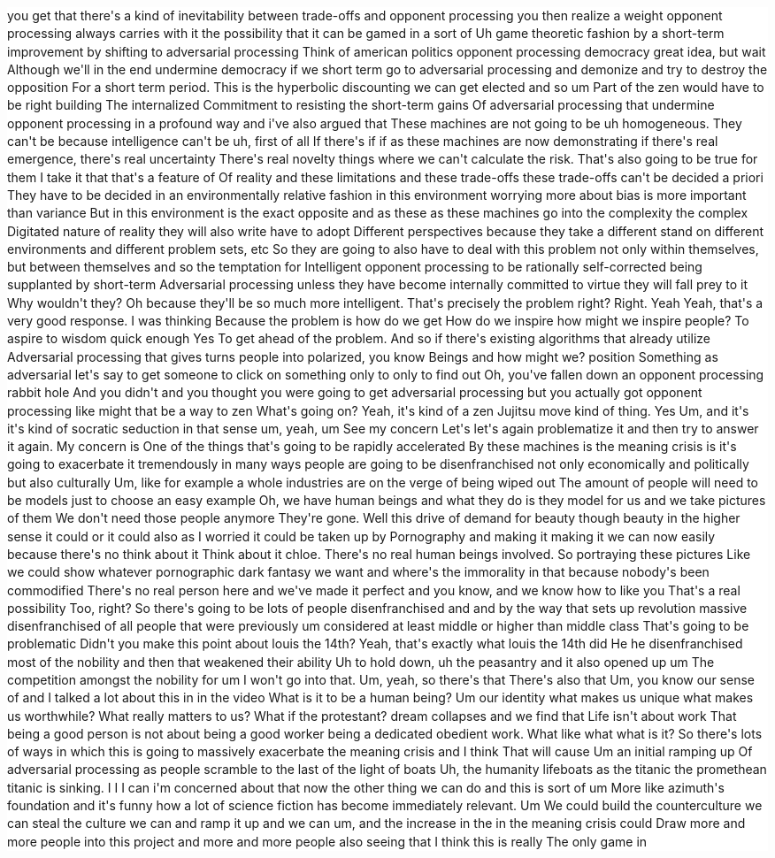 you get that there's a kind of inevitability between trade-offs and opponent processing you then realize a weight opponent processing always carries with it the possibility that it can be gamed in a sort of Uh game theoretic fashion by a short-term improvement by shifting to adversarial processing Think of american politics opponent processing democracy great idea, but wait Although we'll in the end undermine democracy if we short term go to adversarial processing and demonize and try to destroy the opposition For a short term period. This is the hyperbolic discounting we can get elected and so um Part of the zen would have to be right building The internalized Commitment to resisting the short-term gains Of adversarial processing that undermine opponent processing in a profound way and i've also argued that These machines are not going to be uh homogeneous. They can't be because intelligence can't be uh, first of all If there's if if as these machines are now demonstrating if there's real emergence, there's real uncertainty There's real novelty things where we can't calculate the risk. That's also going to be true for them I take it that that's a feature of Of reality and these limitations and these trade-offs these trade-offs can't be decided a priori They have to be decided in an environmentally relative fashion in this environment worrying more about bias is more important than variance But in this environment is the exact opposite and as these as these machines go into the complexity the complex Digitated nature of reality they will also write have to adopt Different perspectives because they take a different stand on different environments and different problem sets, etc So they are going to also have to deal with this problem not only within themselves, but between themselves and so the temptation for Intelligent opponent processing to be rationally self-corrected being supplanted by short-term Adversarial processing unless they have become internally committed to virtue they will fall prey to it Why wouldn't they? Oh because they'll be so much more intelligent. That's precisely the problem right? Right. Yeah Yeah, that's a very good response. I was thinking Because the problem is how do we get How do we inspire how might we inspire people? To aspire to wisdom quick enough Yes To get ahead of the problem. And so if there's existing algorithms that already utilize Adversarial processing that gives turns people into polarized, you know Beings and how might we? position Something as adversarial let's say to get someone to click on something only to only to find out Oh, you've fallen down an opponent processing rabbit hole And you didn't and you thought you were going to get adversarial processing but you actually got opponent processing like might that be a way to zen What's going on? Yeah, it's kind of a zen Jujitsu move kind of thing. Yes Um, and it's it's kind of socratic seduction in that sense um, yeah, um See my concern Let's let's again problematize it and then try to answer it again. My concern is One of the things that's going to be rapidly accelerated By these machines is the meaning crisis is it's going to exacerbate it tremendously in many ways people are going to be disenfranchised not only economically and politically but also culturally Um, like for example a whole industries are on the verge of being wiped out The amount of people will need to be models just to choose an easy example Oh, we have human beings and what they do is they model for us and we take pictures of them We don't need those people anymore They're gone. Well this drive of demand for beauty though beauty in the higher sense it could or it could also as I worried it could be taken up by Pornography and making it making it we can now easily because there's no think about it Think about it chloe. There's no real human beings involved. So portraying these pictures Like we could show whatever pornographic dark fantasy we want and where's the immorality in that because nobody's been commodified There's no real person here and we've made it perfect and you know, and we know how to like you That's a real possibility Too, right? So there's going to be lots of people disenfranchised and and by the way that sets up revolution massive disenfranchised of all people that were previously um considered at least middle or higher than middle class That's going to be problematic Didn't you make this point about louis the 14th? Yeah, that's exactly what louis the 14th did He he disenfranchised most of the nobility and then that weakened their ability Uh to hold down, uh the peasantry and it also opened up um The competition amongst the nobility for um I won't go into that. Um, yeah, so there's that There's also that Um, you know our sense of and I talked a lot about this in in the video What is it to be a human being? Um our identity what makes us unique what makes us worthwhile? What really matters to us? What if the protestant? dream collapses and we find that Life isn't about work That being a good person is not about being a good worker being a dedicated obedient work. What like what what is it? So there's lots of ways in which this is going to massively exacerbate the meaning crisis and I think That will cause Um an initial ramping up Of adversarial processing as people scramble to the last of the light of boats Uh, the humanity lifeboats as the titanic the promethean titanic is sinking. I I I can i'm concerned about that now the other thing we can do and this is sort of um More like azimuth's foundation and it's funny how a lot of science fiction has become immediately relevant. Um We could build the counterculture we can steal the culture we can and ramp it up and we can um, and the increase in the in the meaning crisis could Draw more and more people into this project and more and more people also seeing that I think this is really The only game in